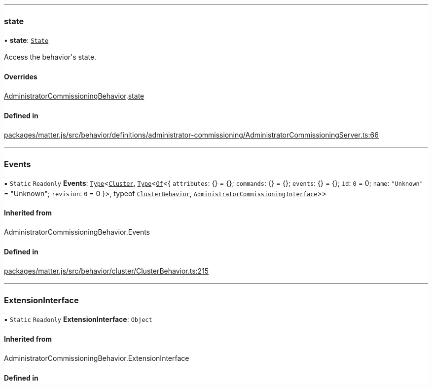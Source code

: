___

### state

• **state**: [`State`](behavior_definitions_administrator_commissioning_export.AdministratorCommissioningServer.State.md)

Access the behavior's state.

#### Overrides

[AdministratorCommissioningBehavior](../interfaces/behavior_definitions_administrator_commissioning_export.AdministratorCommissioningBehavior-1.md).[state](../interfaces/behavior_definitions_administrator_commissioning_export.AdministratorCommissioningBehavior-1.md#state)

#### Defined in

[packages/matter.js/src/behavior/definitions/administrator-commissioning/AdministratorCommissioningServer.ts:66](https://github.com/project-chip/matter.js/blob/6d3b6a5d957d88a9231d6ecab4bb41f8133112be/packages/matter.js/src/behavior/definitions/administrator-commissioning/AdministratorCommissioningServer.ts#L66)

___

### Events

▪ `Static` `Readonly` **Events**: [`Type`](../modules/behavior_cluster_export.ClusterEvents.md#type)\<[`Cluster`](../interfaces/cluster_export.AdministratorCommissioning.Cluster.md), [`Type`](../interfaces/behavior_cluster_export.ClusterBehavior.Type.md)\<[`Of`](../interfaces/cluster_export.ClusterType.Of.md)\<\{ `attributes`: {} = \{}; `commands`: {} = \{}; `events`: {} = \{}; `id`: ``0`` = 0; `name`: ``"Unknown"`` = "Unknown"; `revision`: ``0`` = 0 }\>, typeof [`ClusterBehavior`](../modules/behavior_cluster_export.ClusterBehavior.md), [`AdministratorCommissioningInterface`](../modules/behavior_definitions_administrator_commissioning_export.md#administratorcommissioninginterface)\>\>

#### Inherited from

AdministratorCommissioningBehavior.Events

#### Defined in

[packages/matter.js/src/behavior/cluster/ClusterBehavior.ts:215](https://github.com/project-chip/matter.js/blob/6d3b6a5d957d88a9231d6ecab4bb41f8133112be/packages/matter.js/src/behavior/cluster/ClusterBehavior.ts#L215)

___

### ExtensionInterface

▪ `Static` `Readonly` **ExtensionInterface**: `Object`

#### Inherited from

AdministratorCommissioningBehavior.ExtensionInterface

#### Defined in
